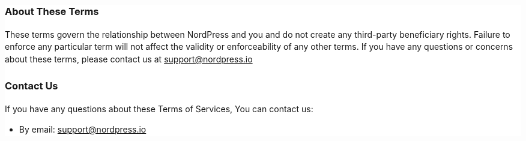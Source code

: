### About These Terms
These terms govern the relationship between NordPress and you and do not create any third-party beneficiary rights. Failure to enforce any particular term will not affect the validity or enforceability of any other terms. If you have any questions or concerns about these terms, please contact us at support@nordpress.io

### Contact Us

If you have any questions about these Terms of Services, You can contact us:

- By email: support@nordpress.io
